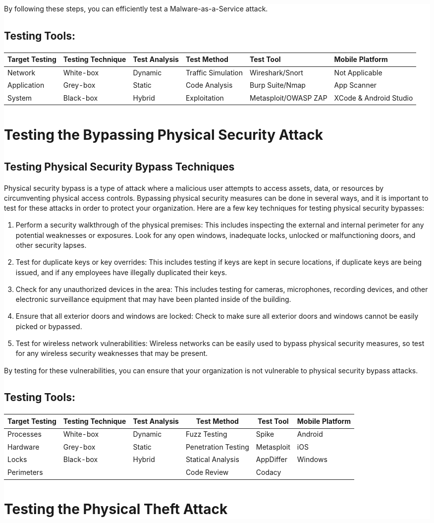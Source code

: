 By following these steps, you can efficiently test a Malware-as-a-Service attack.

## Testing Tools: 

Target Testing | Testing Technique | Test Analysis | Test Method | Test Tool | Mobile Platform
:--- | :--- | :--- | :--- | :--- | :---
Network | White-box | Dynamic | Traffic Simulation | Wireshark/Snort | Not Applicable 
Application | Grey-box | Static | Code Analysis | Burp Suite/Nmap | App Scanner 
System | Black-box | Hybrid | Exploitation | Metasploit/OWASP ZAP | XCode & Android Studio

# Testing the Bypassing Physical Security Attack 

## Testing Physical Security Bypass Techniques

Physical security bypass is a type of attack where a malicious user attempts to access assets, data, or resources by circumventing physical access controls. Bypassing physical security measures can be done in several ways, and it is important to test for these attacks in order to protect your organization. Here are a few key techniques for testing physical security bypasses: 

1. Perform a security walkthrough of the physical premises: This includes inspecting the external and internal perimeter for any potential weaknesses or exposures. Look for any open windows, inadequate locks, unlocked or malfunctioning doors, and other security lapses. 

2. Test for duplicate keys or key overrides: This includes testing if keys are kept in secure locations, if duplicate keys are being issued, and if any employees have illegally duplicated their keys.

3. Check for any unauthorized devices in the area: This includes testing for cameras, microphones, recording devices, and other electronic surveillance equipment that may have been planted inside of the building. 

4. Ensure that all exterior doors and windows are locked: Check to make sure all exterior doors and windows cannot be easily picked or bypassed.

5. Test for wireless network vulnerabilities: Wireless networks can be easily used to bypass physical security measures, so test for any wireless security weaknesses that may be present. 

By testing for these vulnerabilities, you can ensure that your organization is not vulnerable to physical security bypass attacks.

## Testing Tools: 

|Target Testing        |Testing Technique  |Test Analysis |Test Method |Test Tool |Mobile Platform |
|---------------------|------------------|--------------|-----------|---------|---------------|
|Processes            |White-box         |Dynamic       |Fuzz Testing|Spike |Android         |
|Hardware             |Grey-box          |Static        |Penetration Testing|Metasploit |iOS           |
|Locks                |Black-box         |Hybrid        |Statical Analysis |AppDiffer |Windows        |
|Perimeters           |                  |              |Code Review |Codacy |               |

# Testing the Physical Theft Attack 
